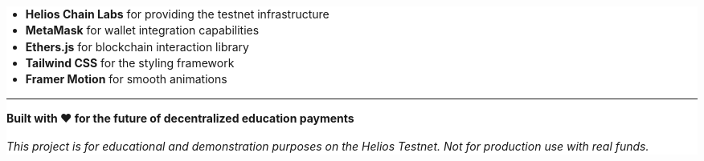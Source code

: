- **Helios Chain Labs** for providing the testnet infrastructure
- **MetaMask** for wallet integration capabilities
- **Ethers.js** for blockchain interaction library
- **Tailwind CSS** for the styling framework
- **Framer Motion** for smooth animations

---

**Built with ❤️ for the future of decentralized education payments**

*This project is for educational and demonstration purposes on the Helios Testnet. Not for production use with real funds.*